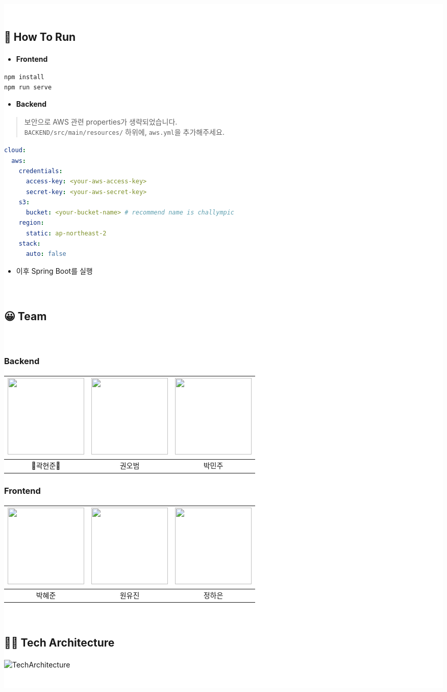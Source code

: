 <br>

## 💾 How To Run
- **Frontend**
```
npm install
npm run serve
```

- **Backend**
> 보안으로 AWS 관련 properties가 생략되었습니다.  
> `BACKEND/src/main/resources/` 하위에, `aws.yml`을 추가해주세요.
```aws.yml
cloud:
  aws:
    credentials:
      access-key: <your-aws-access-key>
      secret-key: <your-aws-secret-key>
    s3:
      bucket: <your-bucket-name> # recommend name is challympic
    region:
      static: ap-northeast-2
    stack:
      auto: false
```
- 이후 Spring Boot를 실행


<br>

## 😀 Team
<br>

### Backend
|<img src="https://user-images.githubusercontent.com/53832553/154294418-3be4d2dd-81f5-4376-84a7-89c037ed73f2.png"  width="150" height="150"/>|<img src="https://user-images.githubusercontent.com/53832553/154294666-905e7da1-b8fd-463d-aba8-84b243a71acc.png"  width="150" height="150"/>|<img src="https://user-images.githubusercontent.com/53832553/154294596-5cfd74c8-0b0d-4d12-b965-6395d2949c09.png"  width="150" height="150"/>|
|:---:|:---:|:---:|
|👑곽현준👑|권오범|박민주|

### Frontend
|<img src="https://user-images.githubusercontent.com/53832553/154294716-d449a9af-8419-4cef-906e-a802320217fb.png"  width="150" height="150"/>|<img src="https://user-images.githubusercontent.com/53832553/154294517-5b333d7a-2e80-4159-ac7c-58dd96783827.png"  width="150" height="150"/>|<img src="https://user-images.githubusercontent.com/53832553/154294097-01760928-93ac-479e-b9f9-160ba9d5c1b1.png"  width="150" height="150"/>|
|:---:|:---:|:---:|
|박혜준|원유진|정하은|

<br>

## 👨‍💻 Tech Architecture
![TechArchitecture](https://user-images.githubusercontent.com/53832553/154430527-09bd19d6-993f-4dc0-ae4f-5a5e77220055.png)

<br>
